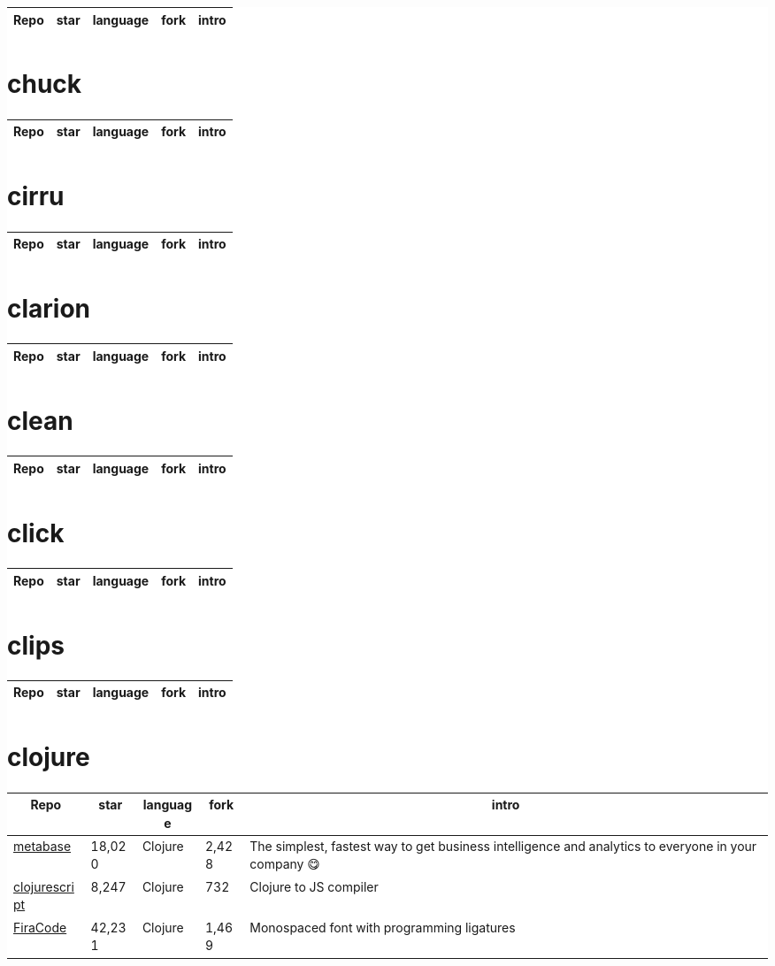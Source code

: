 Repo|star|language|fork|intro
-|-|-|-|-



# chuck

Repo|star|language|fork|intro
-|-|-|-|-



# cirru

Repo|star|language|fork|intro
-|-|-|-|-



# clarion

Repo|star|language|fork|intro
-|-|-|-|-



# clean

Repo|star|language|fork|intro
-|-|-|-|-



# click

Repo|star|language|fork|intro
-|-|-|-|-



# clips

Repo|star|language|fork|intro
-|-|-|-|-



# clojure

Repo|star|language|fork|intro
-|-|-|-|-
[metabase](https://github.com/metabase/metabase)|18,020|Clojure|2,428|The simplest, fastest way to get business intelligence and analytics to everyone in your company 😋
[clojurescript](https://github.com/clojure/clojurescript)|8,247|Clojure|732|Clojure to JS compiler
[FiraCode](https://github.com/tonsky/FiraCode)|42,231|Clojure|1,469|Monospaced font with programming ligatures
